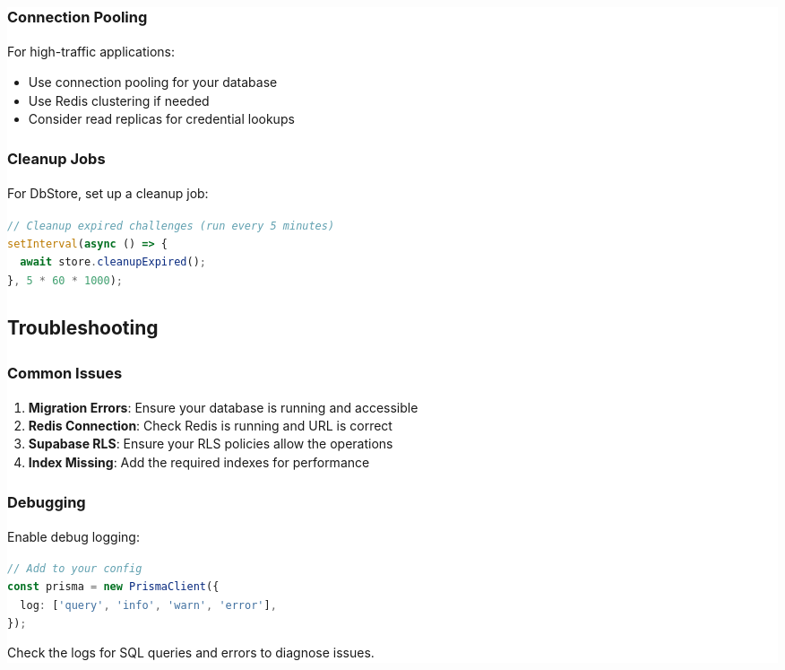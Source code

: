 ### Connection Pooling

For high-traffic applications:
- Use connection pooling for your database
- Use Redis clustering if needed
- Consider read replicas for credential lookups

### Cleanup Jobs

For DbStore, set up a cleanup job:

```typescript
// Cleanup expired challenges (run every 5 minutes)
setInterval(async () => {
  await store.cleanupExpired();
}, 5 * 60 * 1000);
```

## Troubleshooting

### Common Issues

1. **Migration Errors**: Ensure your database is running and accessible
2. **Redis Connection**: Check Redis is running and URL is correct
3. **Supabase RLS**: Ensure your RLS policies allow the operations
4. **Index Missing**: Add the required indexes for performance

### Debugging

Enable debug logging:

```typescript
// Add to your config
const prisma = new PrismaClient({
  log: ['query', 'info', 'warn', 'error'],
});
```

Check the logs for SQL queries and errors to diagnose issues.